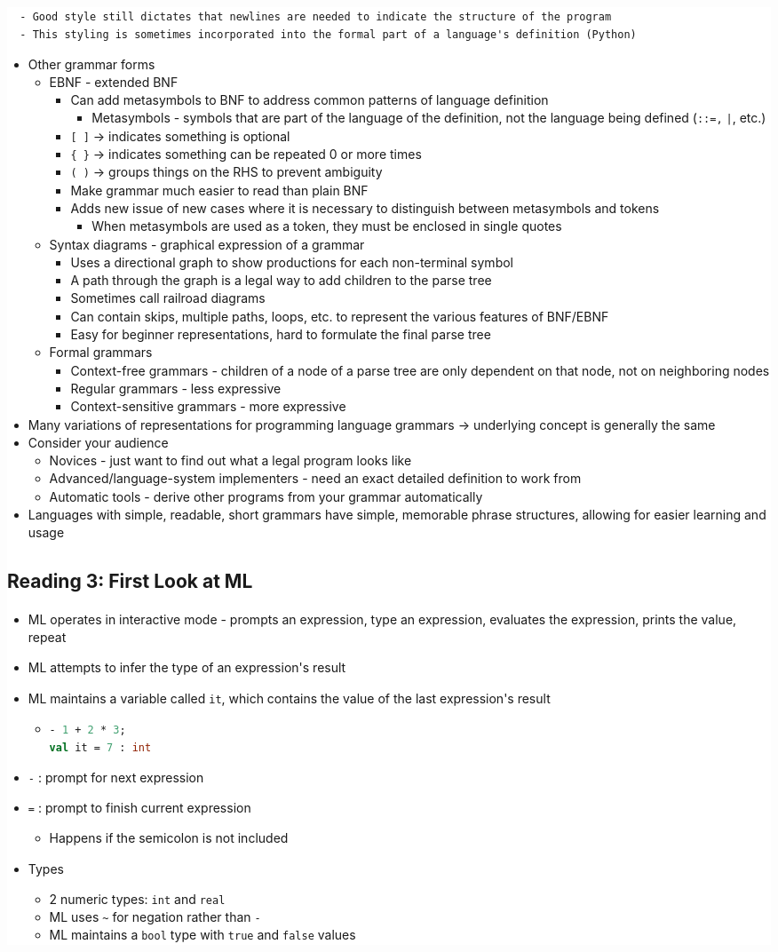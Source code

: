       - Good style still dictates that newlines are needed to indicate the structure of the program
      - This styling is sometimes incorporated into the formal part of a language's definition (Python)
- Other grammar forms
  - EBNF - extended BNF
    - Can add metasymbols to BNF to address common patterns of language definition
      - Metasymbols - symbols that are part of the language of the definition, not the language being defined (`::=,` `|`, etc.)
    - `[ ]` → indicates something is optional
    - `{ }` → indicates something can be repeated 0 or more times
    - `( )` → groups things on the RHS to prevent ambiguity
    - Make grammar much easier to read than plain BNF
    - Adds new issue of new cases where it is necessary to distinguish between metasymbols and tokens
      - When metasymbols are used as a token, they must be enclosed in single quotes
  - Syntax diagrams - graphical expression of a grammar
    - Uses a directional graph to show productions for each non-terminal symbol
    - A path through the graph is a legal way to add children to the parse tree
    - Sometimes call railroad diagrams
    - Can contain skips, multiple paths, loops, etc. to represent the various features of BNF/EBNF
    - Easy for beginner representations, hard to formulate the final parse tree
  - Formal grammars
    - Context-free grammars - children of a node of a parse tree are only dependent on that node, not on neighboring nodes
    - Regular grammars - less expressive
    - Context-sensitive grammars - more expressive
- Many variations of representations for programming language grammars → underlying concept is generally the same
- Consider your audience
  - Novices - just want to find out what a legal program looks like
  - Advanced/language-system implementers - need an exact detailed definition to work from
  - Automatic tools - derive other programs from your grammar automatically
- Languages with simple, readable, short grammars have simple, memorable phrase structures, allowing for easier learning and usage

## **Reading 3: First Look at ML**

- ML operates in interactive mode - prompts an expression, type an expression, evaluates the expression, prints the value, repeat
- ML attempts to infer the type of an expression's result
- ML maintains a variable called `it`, which contains the value of the last expression's result

  - ```ocaml
    - 1 + 2 * 3;
    val it = 7 : int
    ```

- `-` : prompt for next expression
- `=` : prompt to finish current expression
  
  - Happens if the semicolon is not included
- Types
  - 2 numeric types: `int` and `real`
  - ML uses `~` for negation rather than `-`
  - ML maintains a `bool` type with `true` and `false` values
